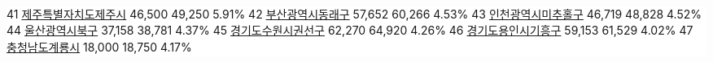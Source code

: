   <tr class="item">
    <td>41</td>
    <td><a href="/apt/제주특별자치도제주시">제주특별자치도제주시</a></td>
    <td>46,500</td>
    <td>49,250</td>
    <td>5.91%</td>
  </tr>

  <tr class="item">
    <td>42</td>
    <td><a href="/apt/부산광역시동래구">부산광역시동래구</a></td>
    <td>57,652</td>
    <td>60,266</td>
    <td>4.53%</td>
  </tr>

  <tr class="item">
    <td>43</td>
    <td><a href="/apt/인천광역시미추홀구">인천광역시미추홀구</a></td>
    <td>46,719</td>
    <td>48,828</td>
    <td>4.52%</td>
  </tr>

  <tr class="item">
    <td>44</td>
    <td><a href="/apt/울산광역시북구">울산광역시북구</a></td>
    <td>37,158</td>
    <td>38,781</td>
    <td>4.37%</td>
  </tr>

  <tr class="item">
    <td>45</td>
    <td><a href="/apt/경기도수원시권선구">경기도수원시권선구</a></td>
    <td>62,270</td>
    <td>64,920</td>
    <td>4.26%</td>
  </tr>

  <tr class="item">
    <td>46</td>
    <td><a href="/apt/경기도용인시기흥구">경기도용인시기흥구</a></td>
    <td>59,153</td>
    <td>61,529</td>
    <td>4.02%</td>
  </tr>

  <tr class="item">
    <td>47</td>
    <td><a href="/apt/충청남도계룡시">충청남도계룡시</a></td>
    <td>18,000</td>
    <td>18,750</td>
    <td>4.17%</td>
  </tr>
